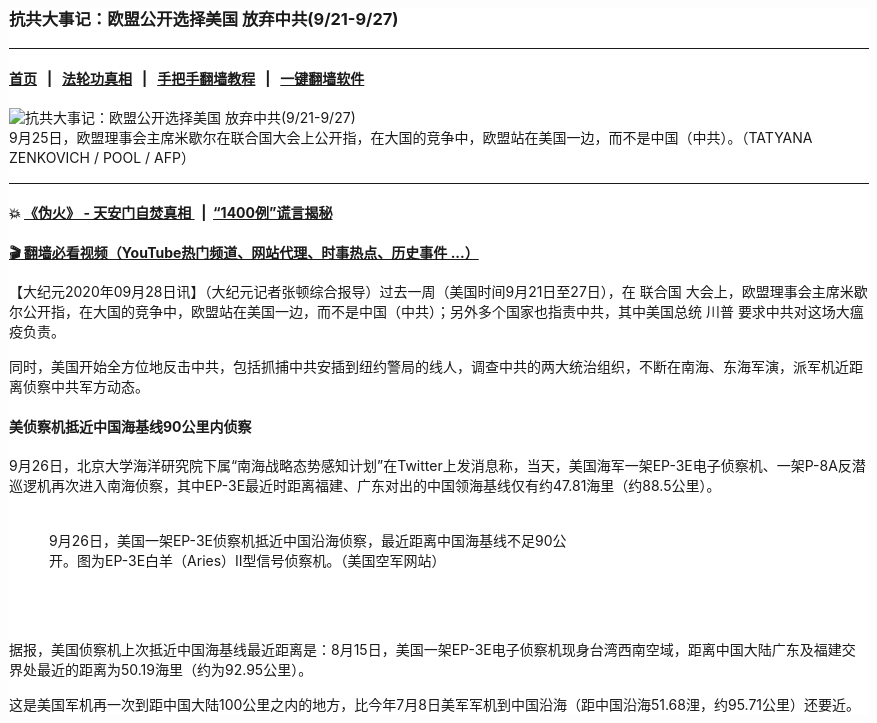 ### 抗共大事记：欧盟公开选择美国 放弃中共(9/21-9/27)
------------------------

#### [首页](https://github.com/gfw-breaker/banned-news3/blob/master/README.md) &nbsp;&nbsp;|&nbsp;&nbsp; [法轮功真相](https://github.com/begood0513/basic/blob/master/README.md)  &nbsp;&nbsp;|&nbsp;&nbsp; [手把手翻墙教程](https://github.com/gfw-breaker/guides/wiki)  &nbsp;&nbsp;|&nbsp;&nbsp; [一键翻墙软件](https://github.com/gfw-breaker/nogfw/blob/master/README.md)  



<div><img alt="抗共大事记：欧盟公开选择美国 放弃中共(9/21-9/27)" class="attachment-djy_600_400 size-djy_600_400 wp-post-image" src="https://i.epochtimes.com/assets/uploads/2018/12/000_1BP28L-600x400.jpg"/>
<div class="caption">
 9月25日，欧盟理事会主席米歇尔在联合国大会上公开指，在大国的竞争中，欧盟站在美国一边，而不是中国（中共）。（TATYANA ZENKOVICH / POOL / AFP）
</div></div><hr/>

#### 💥 [《伪火》 - 天安门自焚真相 ](http://158.247.195.190:10000/videos/blog/weihuo.html)&nbsp; |&nbsp; [“1400例”谎言揭秘  ](http://158.247.195.190:10000/videos/blog/jiexi1400.html)

#### [ 🎬  翻墙必看视频（YouTube热门频道、网站代理、时事热点、历史事件 ...）](https://github.com/gfw-breaker/links/blob/master/banned.md)

<div><p>
 【大纪元2020年09月28日讯】（大纪元记者张顿综合报导）过去一周（美国时间9月21日至27日），在
 <ok href="https://www.epochtimes.com/gb/tag/%E8%81%94%E5%90%88%E5%9B%BD.html">
  联合国
 </ok>
 大会上，欧盟理事会主席米歇尔公开指，在大国的竞争中，欧盟站在美国一边，而不是中国（中共）；另外多个国家也指责中共，其中美国总统
 <ok href="https://www.epochtimes.com/gb/tag/%E5%B7%9D%E6%99%AE.html">
  川普
 </ok>
 要求中共对这场大瘟疫负责。
</p>
<p>
 同时，美国开始全方位地反击中共，包括抓捕中共安插到纽约警局的线人，调查中共的两大统治组织，不断在南海、东海军演，派军机近距离侦察中共军方动态。
</p>
<h4>
 <strong>
  美侦察机抵近中国海基线90公里内侦察
 </strong>
</h4>
<p>
 9月26日，北京大学海洋研究院下属“南海战略态势感知计划”在Twitter上发消息称，当天，美国海军一架EP-3E电子侦察机、一架P-8A反潜巡逻机再次进入南海侦察，其中EP-3E最近时距离福建、广东对出的中国领海基线仅有约47.81海里（约88.5公里）。
</p>
<figure class="wp-caption aligncenter" id="attachment_12366798" style="width: 534px">
 <ok href="https://i.epochtimes.com/assets/uploads/2020/08/EP-3.jpg">
  <img alt="" class="wp-image-12366798" src="https://i.epochtimes.com/assets/uploads/2020/08/EP-3-600x337.jpg"/>
 </ok>
 <br/><figcaption class="wp-caption-text">
  9月26日，美国一架EP-3E侦察机抵近中国沿海侦察，最近距离中国海基线不足90公开。图为EP-3E白羊（Aries）II型信号侦察机。（美国空军网站）
 </figcaption><br/>
</figure><br/>
<p>
 据报，美国侦察机上次抵近中国海基线最近距离是：8月15日，美国一架EP-3E电子侦察机现身台湾西南空域，距离中国大陆广东及福建交界处最近的距离为50.19海里（约为92.95公里）。
</p>
<p>
 这是美国军机再一次到距中国大陆100公里之内的地方，比今年7月8日美军军机到中国沿海（距中国沿海51.68浬，约95.71公里）还要近。
</p>
<p>